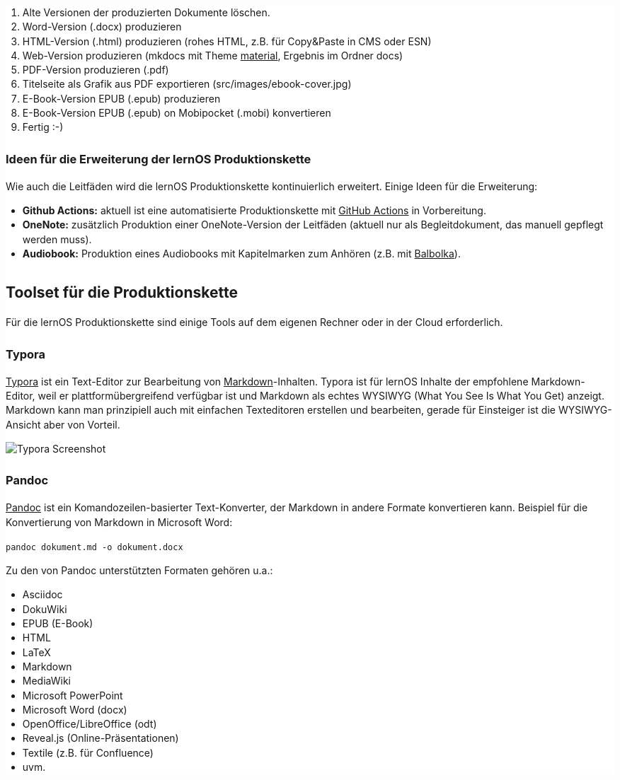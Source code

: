1. Alte Versionen der produzierten Dokumente löschen.
2. Word-Version (.docx) produzieren
3. HTML-Version (.html) produzieren (rohes HTML, z.B. für Copy&Paste in CMS oder ESN)
4. Web-Version produzieren (mkdocs mit Theme [material](https://squidfunk.github.io/mkdocs-material/), Ergebnis im Ordner docs)
5. PDF-Version produzieren (.pdf)
6. Titelseite als Grafik aus PDF exportieren (src/images/ebook-cover.jpg)
7. E-Book-Version EPUB (.epub) produzieren
8. E-Book-Version EPUB (.epub) on Mobipocket (.mobi) konvertieren
9. Fertig :-)

### Ideen für die Erweiterung der lernOS Produktionskette

Wie auch die Leitfäden wird die lernOS Produktionskette kontinuierlich erweitert. Einige Ideen für die Erweiterung:

* **Github Actions:** aktuell ist eine automatisierte Produktionskette mit [GitHub Actions](https://github.com/features/actions) in Vorbereitung.
* **OneNote:** zusätzlich Produktion einer OneNote-Version der Leitfäden (aktuell nur als Begleitdokument, das manuell gepflegt werden muss).
* **Audiobook:** Produktion eines Audiobooks mit Kapitelmarken zum Anhören (z.B. mit [Balbolka](http://www.cross-plus-a.com/balabolka.htm)).

## Toolset für die Produktionskette

Für die lernOS Produktionskette sind einige Tools auf dem eigenen Rechner oder in der Cloud erforderlich. 

### Typora

[Typora](https://typora.io/) ist ein Text-Editor zur Bearbeitung von [Markdown](https://en.wikipedia.org/wiki/Markdown)-Inhalten. Typora ist für lernOS Inhalte der empfohlene Markdown-Editor, weil er plattformübergreifend verfügbar ist und Markdown als echtes WYSIWYG (What You See Is What You Get) anzeigt. Markdown kann man prinzipiell auch mit einfachen Texteditoren erstellen und bearbeiten, gerade für Einsteiger ist die WYSIWYG-Ansicht aber von Vorteil.

![Typora Screenshot](file:///Users/simondueckert/Documents/GitHub/lernos-template/de/src/images/typora-screenshot.png?lastModify=1593943079)

### Pandoc

[Pandoc](https://pandoc.org) ist ein Komandozeilen-basierter Text-Konverter, der Markdown in andere Formate konvertieren kann. Beispiel für die Konvertierung von Markdown in Microsoft Word:

```
pandoc dokument.md -o dokument.docx
```

Zu den von Pandoc unterstützten Formaten gehören u.a.:

* Asciidoc
* DokuWiki
* EPUB (E-Book)
* HTML
* LaTeX
* Markdown
* MediaWiki
* Microsoft PowerPoint
* Microsoft Word (docx)
* OpenOffice/LibreOffice (odt)
* Reveal.js (Online-Präsentationen)
* Textile (z.B. für Confluence)
* uvm.
